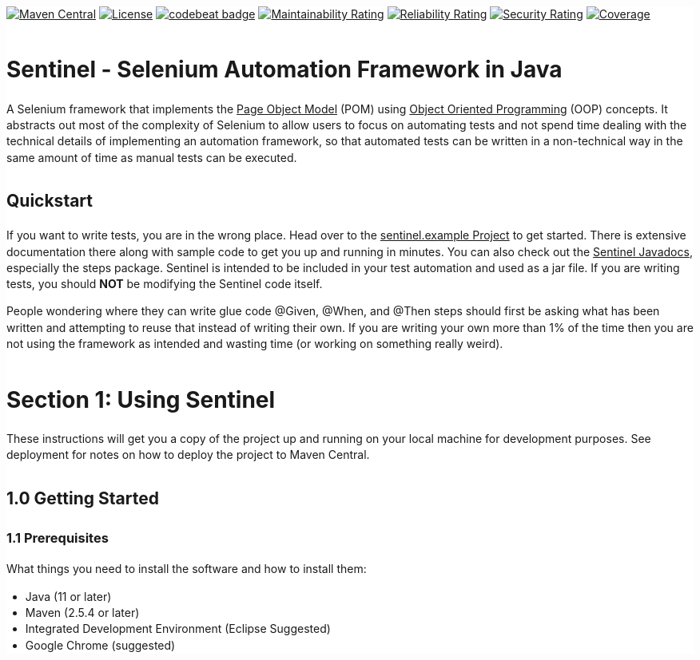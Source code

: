 [![Maven Central](https://maven-badges.herokuapp.com/maven-central/com.dougnoel/sentinel/badge.svg)](https://search.maven.org/artifact/com.dougnoel/sentinel)
[![License](https://img.shields.io/badge/License-Apache%202.0-blue.svg)](https://opensource.org/licenses/Apache-2.0)
[![codebeat badge](https://codebeat.co/badges/3d631b66-b308-43cd-87f1-626fde5851ca)](https://codebeat.co/projects/github-com-dougnoel-sentinel-master) [![Maintainability Rating](https://sonarcloud.io/api/project_badges/measure?project=dougnoel_sentinel&metric=sqale_rating)](https://sonarcloud.io/dashboard?id=dougnoel_sentinel) [![Reliability Rating](https://sonarcloud.io/api/project_badges/measure?project=dougnoel_sentinel&metric=reliability_rating)](https://sonarcloud.io/dashboard?id=dougnoel_sentinel) [![Security Rating](https://sonarcloud.io/api/project_badges/measure?project=dougnoel_sentinel&metric=security_rating)](https://sonarcloud.io/dashboard?id=dougnoel_sentinel) [![Coverage](https://sonarcloud.io/api/project_badges/measure?project=dougnoel_sentinel&metric=coverage)](https://sonarcloud.io/dashboard?id=dougnoel_sentinel)

# Sentinel - Selenium Automation Framework in Java

A Selenium framework that implements the [Page Object Model](http://cheezyworld.com/2010/11/09/ui-tests-not-brittle/) (POM) using [Object Oriented Programming](https://en.wikipedia.org/wiki/Object-oriented_programming) (OOP) concepts. It abstracts out most of the complexity of Selenium to allow users to focus on automating tests and not spend time dealing with the technical details of implementing an automation framework, so that automated tests can be written in a non-technical way in the same amount of time as manual tests can be executed.

## Quickstart
If you want to write tests, you are in the wrong place. Head over to the [sentinel.example Project](https://github.com/dougnoel/sentinel.example) to get started. There is extensive documentation there along with sample code to get you up and running in minutes. You can also check out the [Sentinel Javadocs](https://dougnoel.github.io/sentinel/), especially the steps package. Sentinel is intended to be included in your test automation and used as a jar file. If you are writing tests, you should **NOT** be modifying the Sentinel code itself.

People wondering where they can write glue code @Given, @When, and @Then steps should first be asking what has been written and attempting to reuse that instead of writing their own. If you are writing your own more than 1% of the time then you are not using the framework as intended and wasting time (or working on something really weird).

# Section 1: Using Sentinel

These instructions will get you a copy of the project up and running on your local machine for development purposes. See deployment for notes on how to deploy the project to Maven Central.

## 1.0 Getting Started

### 1.1 Prerequisites

What things you need to install the software and how to install them:
 * Java (11 or later)
 * Maven (2.5.4 or later)
 * Integrated Development Environment (Eclipse Suggested)
 * Google Chrome (suggested)
